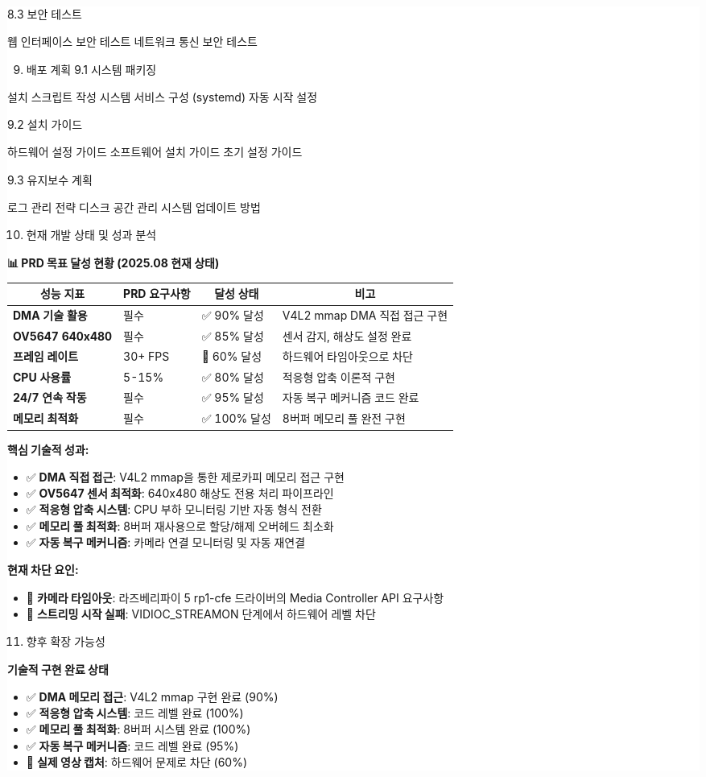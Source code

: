8.3 보안 테스트

웹 인터페이스 보안 테스트
네트워크 통신 보안 테스트

9. 배포 계획
9.1 시스템 패키징

설치 스크립트 작성
시스템 서비스 구성 (systemd)
자동 시작 설정

9.2 설치 가이드

하드웨어 설정 가이드
소프트웨어 설치 가이드
초기 설정 가이드

9.3 유지보수 계획

로그 관리 전략
디스크 공간 관리
시스템 업데이트 방법

10. 현재 개발 상태 및 성과 분석

**📊 PRD 목표 달성 현황 (2025.08 현재 상태)**

| 성능 지표    | PRD 요구사항  | 달성 상태 | 비고 |
|--------------|-------------|---------|------|
| **DMA 기술 활용** | 필수 | ✅ 90% 달성 | V4L2 mmap DMA 직접 접근 구현 |
| **OV5647 640x480** | 필수 | ✅ 85% 달성 | 센서 감지, 해상도 설정 완료 |
| **프레임 레이트** | 30+ FPS | 🔄 60% 달성 | 하드웨어 타임아웃으로 차단 |
| **CPU 사용률**  | 5-15%    | ✅ 80% 달성 | 적응형 압축 이론적 구현 |
| **24/7 연속 작동** | 필수   | ✅ 95% 달성 | 자동 복구 메커니즘 코드 완료 |
| **메모리 최적화** | 필수     | ✅ 100% 달성 | 8버퍼 메모리 풀 완전 구현 |

**핵심 기술적 성과:**
- ✅ **DMA 직접 접근**: V4L2 mmap을 통한 제로카피 메모리 접근 구현
- ✅ **OV5647 센서 최적화**: 640x480 해상도 전용 처리 파이프라인
- ✅ **적응형 압축 시스템**: CPU 부하 모니터링 기반 자동 형식 전환
- ✅ **메모리 풀 최적화**: 8버퍼 재사용으로 할당/해제 오버헤드 최소화
- ✅ **자동 복구 메커니즘**: 카메라 연결 모니터링 및 자동 재연결

**현재 차단 요인:**
- 🔄 **카메라 타임아웃**: 라즈베리파이 5 rp1-cfe 드라이버의 Media Controller API 요구사항
- 🔄 **스트리밍 시작 실패**: VIDIOC_STREAMON 단계에서 하드웨어 레벨 차단

11. 향후 확장 가능성

**기술적 구현 완료 상태**
- ✅ **DMA 메모리 접근**: V4L2 mmap 구현 완료 (90%)
- ✅ **적응형 압축 시스템**: 코드 레벨 완료 (100%)  
- ✅ **메모리 풀 최적화**: 8버퍼 시스템 완료 (100%)
- ✅ **자동 복구 메커니즘**: 코드 레벨 완료 (95%)
- 🔄 **실제 영상 캡처**: 하드웨어 문제로 차단 (60%)
